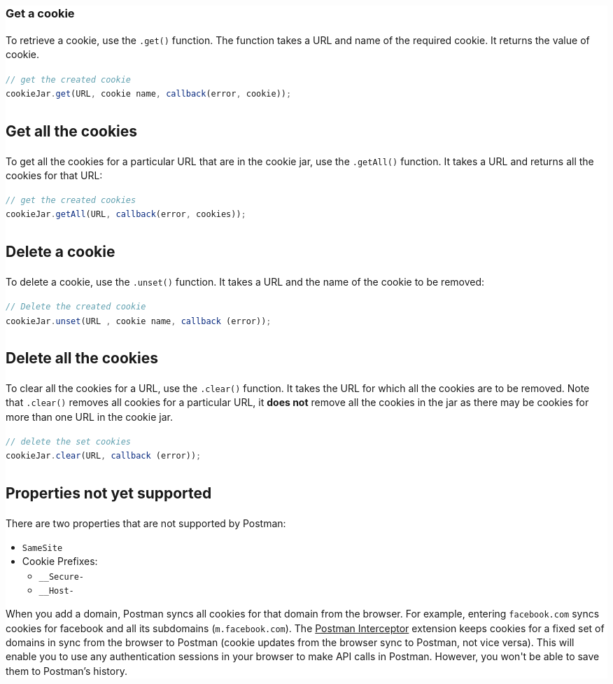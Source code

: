 ### Get a cookie

To retrieve a cookie, use the `.get()` function. The function takes a URL and name of the required cookie. It returns the value of cookie.

```js
// get the created cookie
cookieJar.get(URL, cookie name, callback(error, cookie));
```

## Get all the cookies

To get all the cookies for a particular URL that are in the cookie jar, use the `.getAll()` function. It takes a URL and returns all the cookies for that URL:

```js
// get the created cookies
cookieJar.getAll(URL, callback(error, cookies));
```

## Delete a cookie

To delete a cookie, use the `.unset()` function. It takes a URL and the name of the cookie to be removed:

```js
// Delete the created cookie
cookieJar.unset(URL , cookie name, callback (error));
```

## Delete all the cookies

To clear all the cookies for a URL, use the `.clear()` function. It takes the URL for which all the cookies are to be removed. Note that `.clear()` removes all cookies for a particular URL, it **does not** remove all the cookies in the jar as there may be cookies for more than one URL in the cookie jar.

```js
// delete the set cookies
cookieJar.clear(URL, callback (error));
```

## Properties not yet supported

There are two properties that are not supported by Postman:

* `SameSite`
* Cookie Prefixes:
    * `__Secure-`
    * `__Host-`

When you add a domain, Postman syncs all cookies for that domain from the browser. For example, entering `facebook.com` syncs cookies for facebook and all its subdomains (`m.facebook.com`). The [Postman Interceptor](/docs/sending-requests/capturing-request-data/interceptor/#syncing-cookies) extension keeps cookies for a fixed set of domains in sync from the browser to Postman (cookie updates from the browser sync to Postman, not vice versa). This will enable you to use any authentication sessions in your browser to make API calls in Postman. However, you won't be able to save them to Postman’s history.
